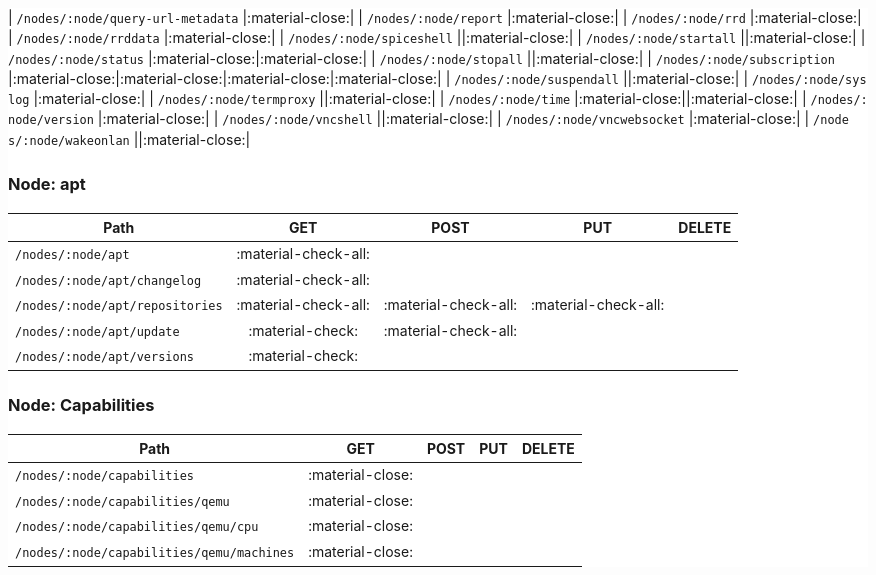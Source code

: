 | `/nodes/:node/query-url-metadata`                           |:material-close:|
| `/nodes/:node/report`                                       |:material-close:|
| `/nodes/:node/rrd`                                          |:material-close:|
| `/nodes/:node/rrddata`                                      |:material-close:|
| `/nodes/:node/spiceshell`                                   ||:material-close:|
| `/nodes/:node/startall`                                     ||:material-close:|
| `/nodes/:node/status`                                       |:material-close:|:material-close:|
| `/nodes/:node/stopall`                                      ||:material-close:|
| `/nodes/:node/subscription`                                 |:material-close:|:material-close:|:material-close:|:material-close:|
| `/nodes/:node/suspendall`                                   ||:material-close:|
| `/nodes/:node/syslog`                                       |:material-close:|
| `/nodes/:node/termproxy`                                    ||:material-close:|
| `/nodes/:node/time`                                         |:material-close:||:material-close:|
| `/nodes/:node/version`                                      |:material-close:|
| `/nodes/:node/vncshell`                                     ||:material-close:|
| `/nodes/:node/vncwebsocket`                                 |:material-close:|
| `/nodes/:node/wakeonlan`                                    ||:material-close:|

### Node: apt
| Path                                                        | GET                | POST           | PUT | DELETE |
|-------------------------------------------------------------|:------------------:|:--------------:|:-----:|:-:|
| `/nodes/:node/apt`                                          |:material-check-all:|
| `/nodes/:node/apt/changelog`                                |:material-check-all:|
| `/nodes/:node/apt/repositories`                             |:material-check-all:|:material-check-all:|:material-check-all:|
| `/nodes/:node/apt/update`                                   |:material-check:|:material-check-all:|
| `/nodes/:node/apt/versions`                                 |:material-check:|

### Node: Capabilities
| Path                                                        | GET                | POST           | PUT | DELETE |
|-------------------------------------------------------------|:------------------:|:--------------:|:-----:|:-:|
| `/nodes/:node/capabilities`                                 |:material-close:|
| `/nodes/:node/capabilities/qemu`                            |:material-close:|
| `/nodes/:node/capabilities/qemu/cpu`                        |:material-close:|
| `/nodes/:node/capabilities/qemu/machines`                   |:material-close:|
